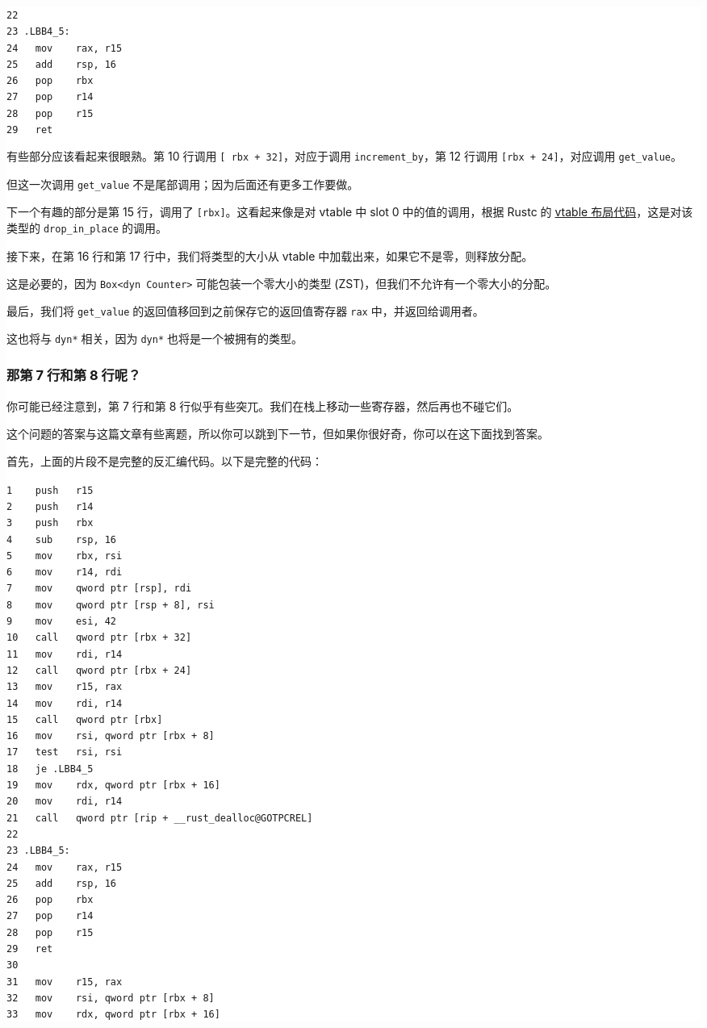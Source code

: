 ```assembly
22  
23 .LBB4_5:
24   mov	rax, r15
25   add	rsp, 16
26   pop	rbx
27   pop	r14
28   pop	r15
29   ret
```

有些部分应该看起来很眼熟。第 10 行调用 `[ rbx + 32]`，对应于调用 `increment_by`，第 12 行调用 `[rbx + 24]`，对应调用 `get_value`。

但这一次调用 `get_value` 不是尾部调用；因为后面还有更多工作要做。

下一个有趣的部分是第 15 行，调用了 `[rbx]`。这看起来像是对 vtable 中 slot 0 中的值的调用，根据 Rustc 的
[vtable 布局代码][vtable-layout]，这是对该类型的 `drop_in_place` 的调用。

接下来，在第 16 行和第 17 行中，我们将类型的大小从 vtable 中加载出来，如果它不是零，则释放分配。

这是必要的，因为 `Box<dyn Counter>` 可能包装一个零大小的类型 (ZST)，但我们不允许有一个零大小的分配。

最后，我们将 `get_value` 的返回值移回到之前保存它的返回值寄存器 `rax` 中，并返回给调用者。

这也将与 `dyn*` 相关，因为 `dyn*` 也将是一个被拥有的类型。

[vtable-layout]: https://github.com/rust-lang/rust/blob/ff38c3528a6f6c94d45d803b7954a03997f3f4a9/compiler/rustc_middle/src/ty/vtable.rs#L45

### 那第 7 行和第 8 行呢？

你可能已经注意到，第 7 行和第 8 行似乎有些突兀。我们在栈上移动一些寄存器，然后再也不碰它们。

这个问题的答案与这篇文章有些离题，所以你可以跳到下一节，但如果你很好奇，你可以在这下面找到答案。

首先，上面的片段不是完整的反汇编代码。以下是完整的代码：

```assembly
1    push	r15
2    push	r14
3    push	rbx
4    sub	rsp, 16
5    mov	rbx, rsi
6    mov	r14, rdi
7    mov	qword ptr [rsp], rdi
8    mov	qword ptr [rsp + 8], rsi
9    mov	esi, 42
10   call	qword ptr [rbx + 32]
11   mov	rdi, r14
12   call	qword ptr [rbx + 24]
13   mov	r15, rax
14   mov	rdi, r14
15   call	qword ptr [rbx]
16   mov	rsi, qword ptr [rbx + 8]
17   test	rsi, rsi
18   je	.LBB4_5
19   mov	rdx, qword ptr [rbx + 16]
20   mov	rdi, r14
21   call	qword ptr [rip + __rust_dealloc@GOTPCREL]
22 
23 .LBB4_5:
24   mov	rax, r15
25   add	rsp, 16
26   pop	rbx
27   pop	r14
28   pop	r15
29   ret
30   
31   mov	r15, rax
32   mov	rsi, qword ptr [rbx + 8]
33   mov	rdx, qword ptr [rbx + 16]
```

[AFIT-rustc]: ./how-async-functions-in-traits-could-work-in-rustc.md
[^dyn-trait]: `dyn*` 的第二个动机是让 `dyn` 比现在更好。我们有机会消除一些奇怪的东西，让 trait 对象的工作方式更像 Rust 中的其他类型。
[^dyn-error]: 这条信息给我留下了非常深刻的印象。我希望能这样说：“看看这个错误消息是多么难以理解，这是因为 trait 对象令人困惑”，但我本应该知道得更清楚。
[^fn:underlying]: 让我有点惊讶的是，即使你不知道具体类型，`std::mem::size_of_val` 也可以读取该字段，并告诉你 `&dyn Trait` 对象引用的底层数据的大小。请见这个 
[underlying]: https://play.rust-lang.org/?version=stable&mode=debug&edition=2021&gist=752ac7373ad448429bed6f75fa676cb5
[^deref]: Rust 还在调用这些方法时使用了 `Deref` 和 `DerefMut` trait，我在本文中完全省略了这些 trait。
[tail_call]: https://en.wikipedia.org/wiki/Tail_call
[`invoke`]: https://llvm.org/docs/LangRef.html#invoke-instruction
[`drop_in_place`]: https://doc.rust-lang.org/std/ptr/fn.drop_in_place.html
[design]: https://hackmd.io/tNiv30enTJ6lGwnFx_lE6w